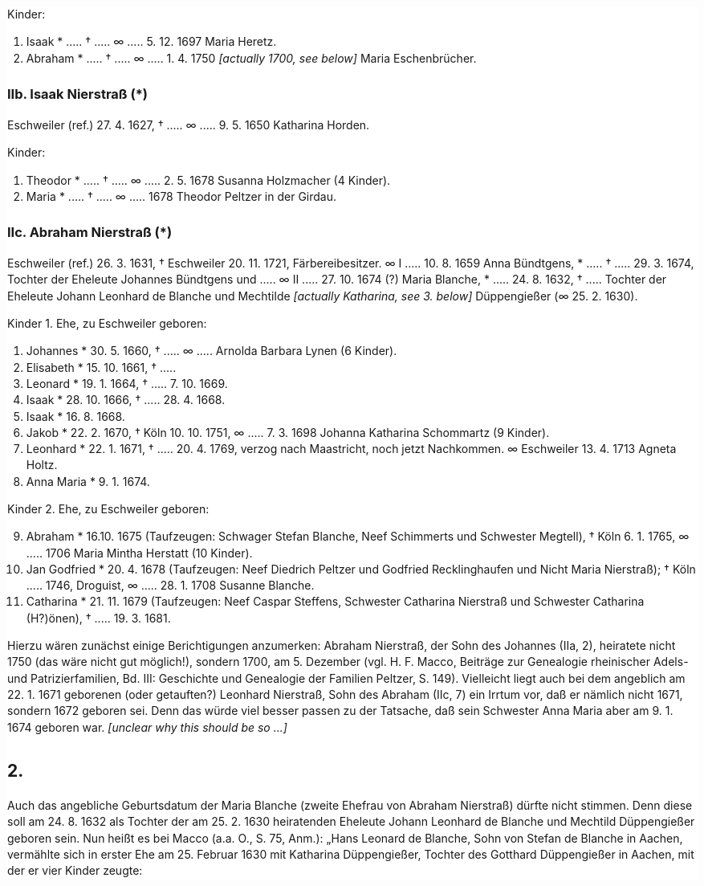 Kinder:

1. Isaak * ..... † ..... ∞ ..... 5. 12. 1697 Maria Heretz.
2. Abraham * ..... † ..... ∞ ..... 1. 4. 1750 *[actually 1700, see below]* Maria Eschenbrücher.

### IIb. Isaak Nierstraß (*)
Eschweiler (ref.) 27. 4. 1627, † ..... ∞ ..... 9. 5. 1650 Katharina Horden.

Kinder:

1. Theodor * ..... † ..... ∞ ..... 2. 5. 1678 Susanna Holzmacher (4 Kinder).
2. Maria * ..... † ..... ∞ ..... 1678 Theodor Peltzer in der Girdau.

### IIc. Abraham Nierstraß (*)
Eschweiler (ref.) 26. 3. 1631, † Eschweiler 20. 11. 1721, Färbereibesitzer. ∞ I ..... 10. 8. 1659 Anna Bündtgens, * ..... † ..... 29. 3. 1674, Tochter der Eheleute Johannes Bündtgens und ..... ∞ II ..... 27. 10. 1674 (?) Maria Blanche, * ..... 24. 8. 1632, † ..... Tochter der Eheleute Johann Leonhard de Blanche und Mechtilde *[actually Katharina, see 3. below]* Düppengießer (∞ 25. 2. 1630).

Kinder 1. Ehe, zu Eschweiler geboren:

1. Johannes * 30. 5. 1660, † ..... ∞ ..... Arnolda Barbara Lynen (6 Kinder).
2. Elisabeth * 15. 10. 1661, † .....
3. Leonard * 19. 1. 1664, † ..... 7. 10. 1669.
4. Isaak * 28. 10. 1666, † ..... 28. 4. 1668.
5. Isaak * 16. 8. 1668.
6. Jakob * 22. 2. 1670, † Köln 10. 10. 1751, ∞ ..... 7. 3. 1698 Johanna Katharina Schommartz (9 Kinder).
7. Leonhard * 22. 1. 1671, † ..... 20. 4. 1769, verzog nach Maastricht, noch jetzt Nachkommen. ∞ Eschweiler 13. 4. 1713 Agneta Holtz.
8. Anna Maria * 9. 1. 1674.

Kinder 2. Ehe, zu Eschweiler geboren:

9. Abraham * 16.10. 1675 (Taufzeugen: Schwager Stefan Blanche, Neef Schimmerts und Schwester Megtell), † Köln 6. 1. 1765, ∞ ..... 1706 Maria Mintha Herstatt (10 Kinder).
10. Jan Godfried * 20. 4. 1678 (Taufzeugen: Neef Diedrich Peltzer und Godfried Recklinghaufen und Nicht Maria Nierstraß); † Köln ..... 1746, Droguist, ∞ ..... 28. 1. 1708 Susanne Blanche.
11. Catharina * 21. 11. 1679 (Taufzeugen: Neef Caspar Steffens, Schwester Catharina Nierstraß und Schwester Catharina (H?)önen), † ..... 19. 3. 1681.

Hierzu wären zunächst einige Berichtigungen anzumerken: Abraham Nierstraß, der Sohn des Johannes (IIa, 2), heiratete nicht 1750 (das wäre nicht gut möglich!), sondern 1700, am 5. Dezember (vgl. H. F. Macco, Beiträge zur Genealogie rheinischer Adels- und Patrizierfamilien, Bd. III: Geschichte und Genealogie der Familien Peltzer, S. 149). Vielleicht liegt auch bei dem angeblich am 22. 1. 1671 geborenen (oder getauften?) Leonhard Nierstraß, Sohn des Abraham (IIc, 7) ein Irrtum vor, daß er nämlich nicht 1671, sondern 1672 geboren sei. Denn das würde viel besser passen zu der Tatsache, daß sein Schwester Anna Maria aber am 9. 1. 1674 geboren war. *[unclear why this should be so ...]*

## 2.

Auch das angebliche Geburtsdatum der Maria Blanche (zweite Ehefrau von Abraham Nierstraß) dürfte nicht stimmen. Denn diese soll am 24. 8. 1632 als Tochter der am 25. 2. 1630 heiratenden Eheleute Johann Leonhard de Blanche und Mechtild Düppengießer geboren sein. Nun heißt es bei Macco (a.a. O., S. 75, Anm.): „Hans Leonard de Blanche, Sohn von Stefan de Blanche in Aachen, vermählte sich in erster Ehe am 25. Februar 1630 mit Katharina Düppengießer, Tochter des Gotthard Düppengießer in Aachen, mit der er vier Kinder zeugte:

